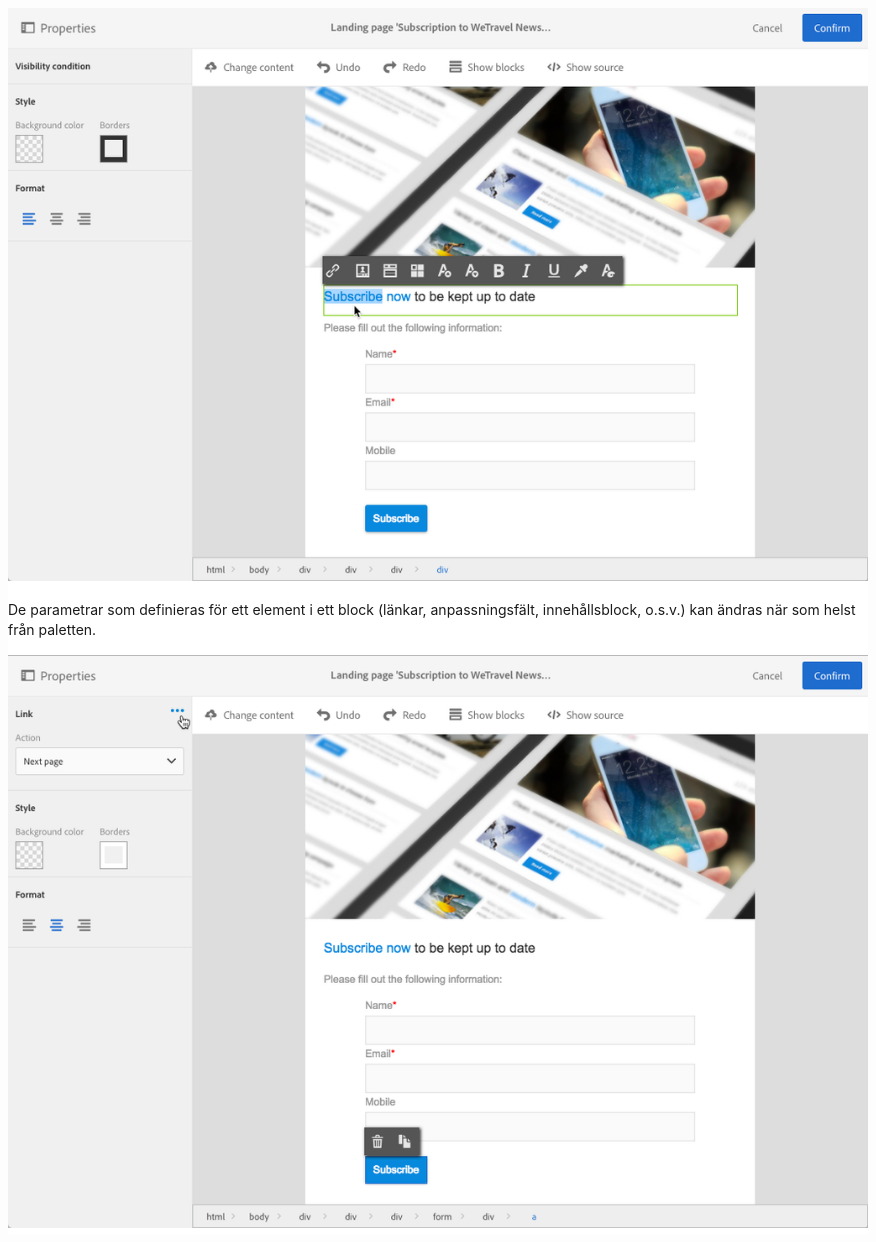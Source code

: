 ![](assets/des_lp_content_3.png)

De parametrar som definieras för ett element i ett block (länkar, anpassningsfält, innehållsblock, o.s.v.) kan ändras när som helst från paletten.

![](assets/des_lp_content_4.png)
